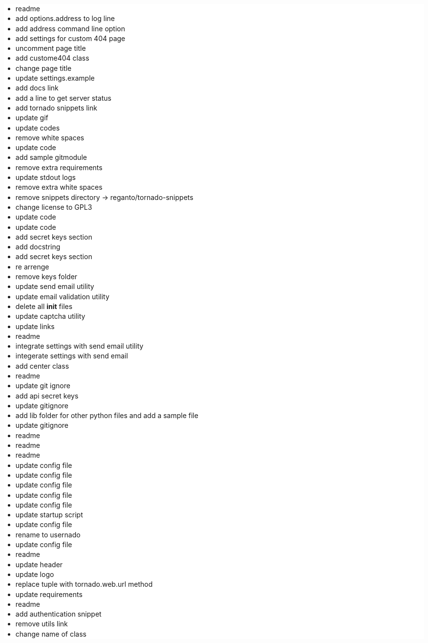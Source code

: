 - readme
- add options.address to log line
- add address command line option
- add settings for custom 404 page
- uncomment page title
- add custome404 class
- change page title
- update settings.example
- add docs link
- add a line to get server status
- add tornado snippets link
- update gif
- update codes
- remove white spaces
- update code
- add sample gitmodule
- remove extra requirements
- update stdout logs
- remove extra white spaces
- remove snippets directory -> reganto/tornado-snippets
- change license to GPL3
- update code
- update code
- add secret keys section
- add docstring
- add secret keys section
- re arrenge
- remove keys folder
- update send email utility
- update email validation utility
- delete all __init__ files
- update captcha utility
- update links
- readme
- integrate settings with send email utility
- integerate settings with send email
- add center class
- readme
- update git ignore
- add api secret keys
- update gitignore
- add lib folder for other python files and add a sample file
- update gitignore
- readme
- readme
- readme
- update config file
- update config file
- update config file
- update config file
- update config file
- update startup script
- update config file
- rename to usernado
- update config file
- readme
- update header
- update logo
- replace tuple with tornado.web.url method
- update requirements
- readme
- add authentication snippet
- remove utils link
- change name of class